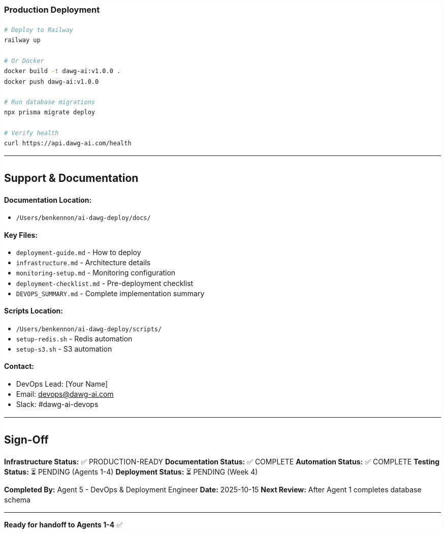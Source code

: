 ### Production Deployment
```bash
# Deploy to Railway
railway up

# Or Docker
docker build -t dawg-ai:v1.0.0 .
docker push dawg-ai:v1.0.0

# Run database migrations
npx prisma migrate deploy

# Verify health
curl https://api.dawg-ai.com/health
```

---

## Support & Documentation

**Documentation Location:**
- `/Users/benkennon/ai-dawg-deploy/docs/`

**Key Files:**
- `deployment-guide.md` - How to deploy
- `infrastructure.md` - Architecture details
- `monitoring-setup.md` - Monitoring configuration
- `deployment-checklist.md` - Pre-deployment checklist
- `DEVOPS_SUMMARY.md` - Complete implementation summary

**Scripts Location:**
- `/Users/benkennon/ai-dawg-deploy/scripts/`
- `setup-redis.sh` - Redis automation
- `setup-s3.sh` - S3 automation

**Contact:**
- DevOps Lead: [Your Name]
- Email: devops@dawg-ai.com
- Slack: #dawg-ai-devops

---

## Sign-Off

**Infrastructure Status:** ✅ PRODUCTION-READY
**Documentation Status:** ✅ COMPLETE
**Automation Status:** ✅ COMPLETE
**Testing Status:** ⏳ PENDING (Agents 1-4)
**Deployment Status:** ⏳ PENDING (Week 4)

**Completed By:** Agent 5 - DevOps & Deployment Engineer
**Date:** 2025-10-15
**Next Review:** After Agent 1 completes database schema

---

**Ready for handoff to Agents 1-4** ✅
